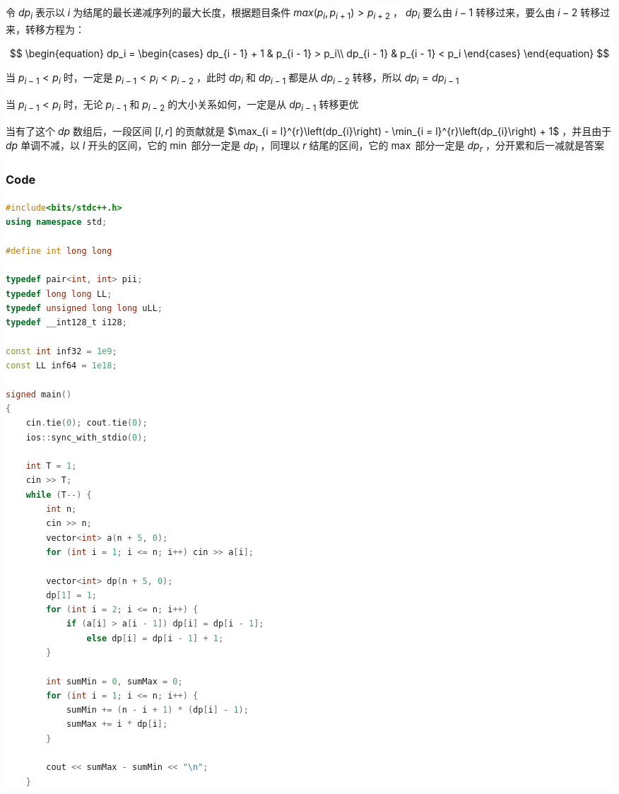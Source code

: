 令 $dp_i$ 表示以 $i$ 为结尾的最长递减序列的最大长度，根据题目条件 $max(p_i,p_{i + 1}) > p_{i + 2}$ ， $dp_i$ 要么由 $i - 1$ 转移过来，要么由 $i - 2$ 转移过来，转移方程为：

$$
\begin{equation}
dp_i = 
\begin{cases}
dp_{i - 1} + 1 & p_{i - 1} > p_i\\
dp_{i - 1} & p_{i - 1} < p_i
\end{cases}
\end{equation}
$$

当 $p_{i - 1} < p_i$ 时，一定是 $p_{i - 1} < p_i < p_{i - 2}$ ，此时 $dp_i$ 和 $dp_{i - 1}$ 都是从 $dp_{i - 2}$ 转移，所以 $dp_i = dp_{i - 1}$

当 $p_{i - 1} < p_i$ 时，无论 $p_{i - 1}$ 和 $p_{i - 2}$ 的大小关系如何，一定是从 $dp_{i - 1}$ 转移更优

当有了这个 $dp$ 数组后，一段区间 $[l, r]$ 的贡献就是 $\max_{i = l}^{r}\left(dp_{i}\right) - \min_{i = l}^{r}\left(dp_{i}\right) + 1$ ，并且由于 $dp$ 单调不减，以 $l$ 开头的区间，它的 $\min$ 部分一定是 $dp_l$ ，同理以 $r$ 结尾的区间，它的 $\max$ 部分一定是 $dp_r$ ，分开累和后一减就是答案

### Code

```cpp
#include<bits/stdc++.h>
using namespace std;

#define int long long

typedef pair<int, int> pii;
typedef long long LL;
typedef unsigned long long uLL;
typedef __int128_t i128;

const int inf32 = 1e9;
const LL inf64 = 1e18;

signed main()
{
    cin.tie(0); cout.tie(0);
    ios::sync_with_stdio(0);

    int T = 1;
    cin >> T;
    while (T--) {
        int n;
        cin >> n;
        vector<int> a(n + 5, 0);
        for (int i = 1; i <= n; i++) cin >> a[i];

        vector<int> dp(n + 5, 0);
        dp[1] = 1;
        for (int i = 2; i <= n; i++) {
            if (a[i] > a[i - 1]) dp[i] = dp[i - 1];
                else dp[i] = dp[i - 1] + 1;
        }

        int sumMin = 0, sumMax = 0;
        for (int i = 1; i <= n; i++) {
            sumMin += (n - i + 1) * (dp[i] - 1);
            sumMax += i * dp[i];
        }
        
        cout << sumMax - sumMin << "\n";
    }
```